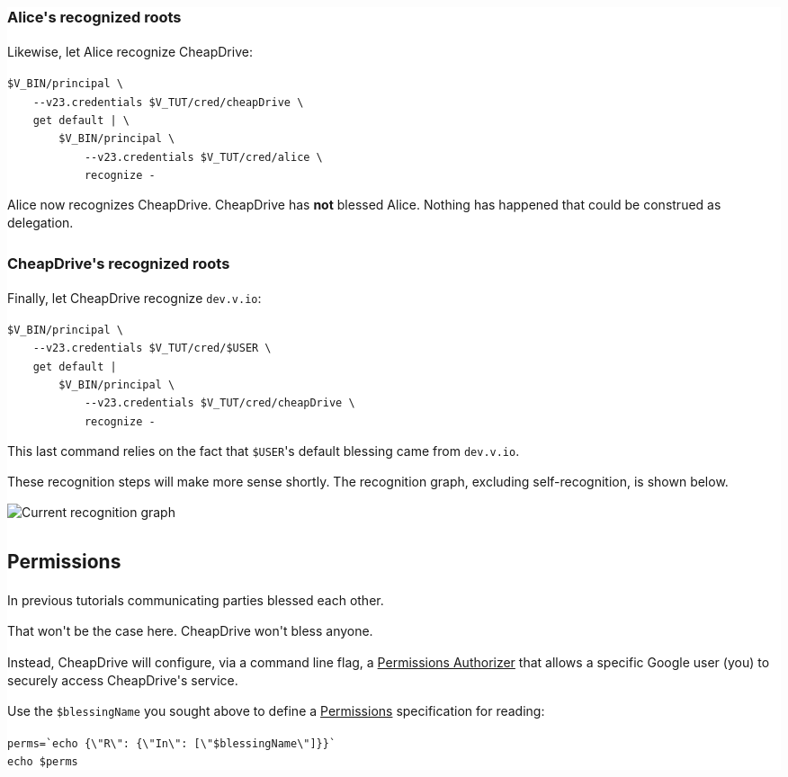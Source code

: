 ### Alice's recognized roots

Likewise, let Alice recognize CheapDrive:


```
$V_BIN/principal \
    --v23.credentials $V_TUT/cred/cheapDrive \
    get default | \
        $V_BIN/principal \
            --v23.credentials $V_TUT/cred/alice \
            recognize -
```

Alice now recognizes CheapDrive.  CheapDrive has __not__ blessed
Alice.  Nothing has happened that could be construed as delegation.

### CheapDrive's recognized roots

Finally, let CheapDrive recognize `dev.v.io`:


```
$V_BIN/principal \
    --v23.credentials $V_TUT/cred/$USER \
    get default |
        $V_BIN/principal \
            --v23.credentials $V_TUT/cred/cheapDrive \
            recognize -
```

This last command relies on the fact that `$USER`'s default blessing
came from `dev.v.io`.

These recognition steps will make more sense shortly.  The recognition
graph, excluding self-recognition, is shown below.

![Current recognition graph](/images/tut/security13-recognition-graph.svg)


## Permissions

In previous tutorials communicating parties blessed each other.

That won't be the case here.  CheapDrive won't bless anyone.

Instead, CheapDrive will configure, via a command line flag, a
[Permissions Authorizer] that allows a specific Google user (you) to
securely access CheapDrive's service.

Use the `$blessingName` you sought above to define a [Permissions]
specification for reading:


```
perms=`echo {\"R\": {\"In\": [\"$blessingName\"]}}`
echo $perms
```


[Permissions Authorizer]: /tutorials/security/permissions-authorizer.html
[blessing root]: /glossary.html#blessing-root
[blessing]: /glossary.html#blessing
[caveat.vdl]: https://github.com/vanadium/go.v23/blob/master/security/caveat.vdl
[caveats]: /glossary.html#caveat
[dev.v.io/auth]: https://dev.v.io/auth
[discharge]: /glossary.html#discharge
[discharger]: /glossary.html#discharger
[endpoint]: /glossary.html#endpoint
[first-party caveats]: /tutorials/security/first-party-caveats.html
[get-caveats-command]: /tutorials/security/principals-and-blessings.html#caveats
[Google account]: https://accounts.google.com
[google drive]: https://developers.google.com/drive/web
[google settings]: https://security.google.com/settings/security/permissions
[identity provider]: /glossary.html#identity-provider
[identityd]: /designdocs/identity-service.html
[oauth]: https://developers.google.com/accounts/docs/OAuth2InstalledApp
[permissions]: /glossary.html#permissions
[principal]: /glossary.html#principal
[self-blessing]: /glossary.html#self-blessing
[third-party caveat]: /glossary.html#third-party-caveat